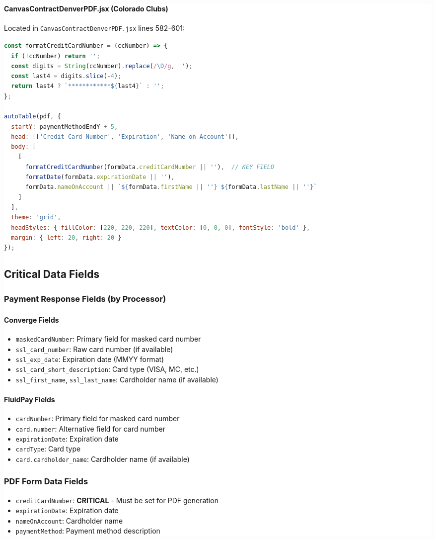 #### CanvasContractDenverPDF.jsx (Colorado Clubs)
Located in `CanvasContractDenverPDF.jsx` lines 582-601:

```javascript
const formatCreditCardNumber = (ccNumber) => {
  if (!ccNumber) return '';
  const digits = String(ccNumber).replace(/\D/g, '');
  const last4 = digits.slice(-4);
  return last4 ? `************${last4}` : '';
};

autoTable(pdf, {
  startY: paymentMethodEndY + 5,
  head: [['Credit Card Number', 'Expiration', 'Name on Account']],
  body: [
    [
      formatCreditCardNumber(formData.creditCardNumber || ''),  // KEY FIELD
      formatDate(formData.expirationDate || ''),
      formData.nameOnAccount || `${formData.firstName || ''} ${formData.lastName || ''}`
    ]
  ],
  theme: 'grid',
  headStyles: { fillColor: [220, 220, 220], textColor: [0, 0, 0], fontStyle: 'bold' },
  margin: { left: 20, right: 20 }
});
```

## Critical Data Fields

### Payment Response Fields (by Processor)

#### Converge Fields
- `maskedCardNumber`: Primary field for masked card number
- `ssl_card_number`: Raw card number (if available)
- `ssl_exp_date`: Expiration date (MMYY format)
- `ssl_card_short_description`: Card type (VISA, MC, etc.)
- `ssl_first_name`, `ssl_last_name`: Cardholder name (if available)

#### FluidPay Fields
- `cardNumber`: Primary field for masked card number
- `card.number`: Alternative field for card number
- `expirationDate`: Expiration date
- `cardType`: Card type
- `card.cardholder_name`: Cardholder name (if available)

### PDF Form Data Fields
- `creditCardNumber`: **CRITICAL** - Must be set for PDF generation
- `expirationDate`: Expiration date
- `nameOnAccount`: Cardholder name
- `paymentMethod`: Payment method description
